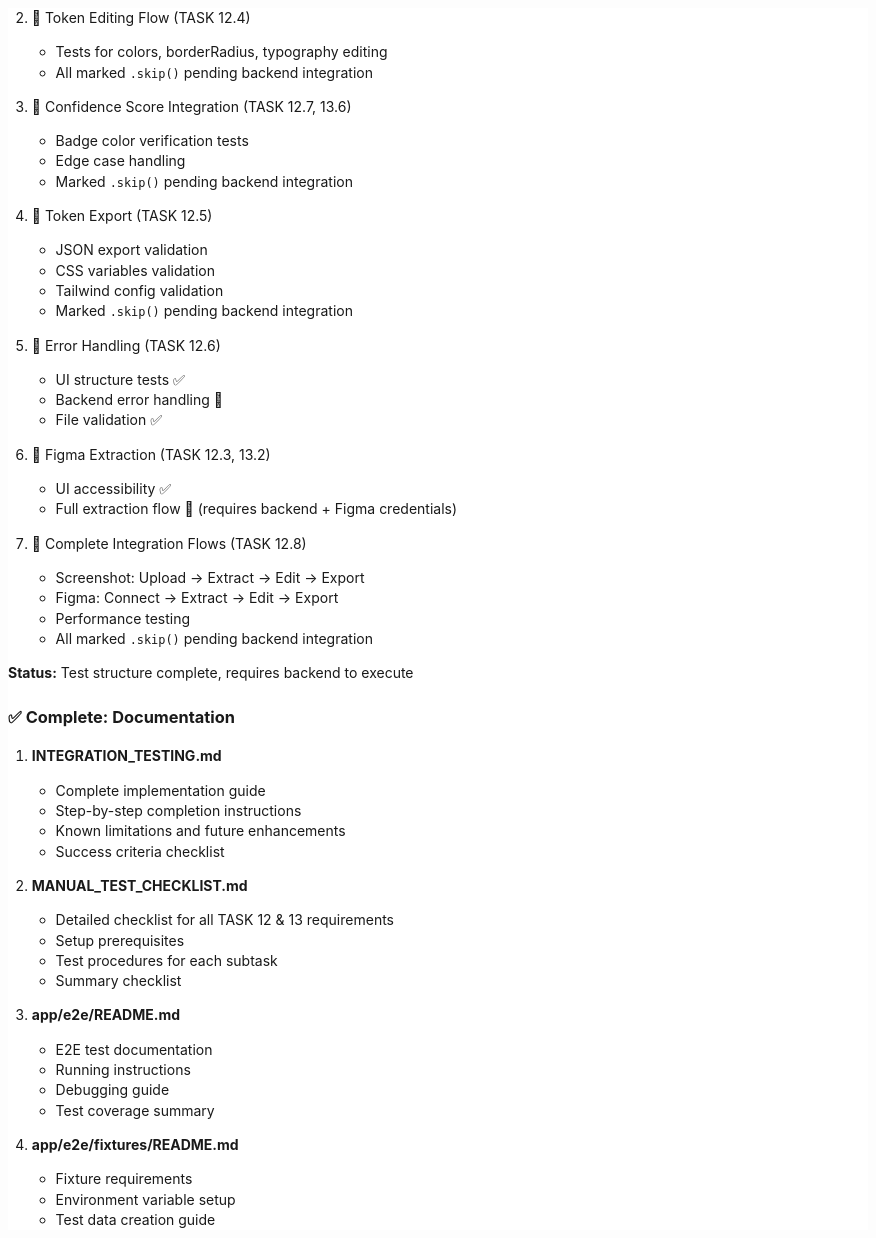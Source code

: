 2. 🚧 Token Editing Flow (TASK 12.4)
   - Tests for colors, borderRadius, typography editing
   - All marked `.skip()` pending backend integration

3. 🚧 Confidence Score Integration (TASK 12.7, 13.6)
   - Badge color verification tests
   - Edge case handling
   - Marked `.skip()` pending backend integration

4. 🚧 Token Export (TASK 12.5)
   - JSON export validation
   - CSS variables validation
   - Tailwind config validation
   - Marked `.skip()` pending backend integration

5. 🚧 Error Handling (TASK 12.6)
   - UI structure tests ✅
   - Backend error handling 🚧
   - File validation ✅

6. 🚧 Figma Extraction (TASK 12.3, 13.2)
   - UI accessibility ✅
   - Full extraction flow 🚧 (requires backend + Figma credentials)

7. 🚧 Complete Integration Flows (TASK 12.8)
   - Screenshot: Upload → Extract → Edit → Export
   - Figma: Connect → Extract → Edit → Export
   - Performance testing
   - All marked `.skip()` pending backend integration

**Status:** Test structure complete, requires backend to execute

### ✅ Complete: Documentation

1. **INTEGRATION_TESTING.md**
   - Complete implementation guide
   - Step-by-step completion instructions
   - Known limitations and future enhancements
   - Success criteria checklist

2. **MANUAL_TEST_CHECKLIST.md**
   - Detailed checklist for all TASK 12 & 13 requirements
   - Setup prerequisites
   - Test procedures for each subtask
   - Summary checklist

3. **app/e2e/README.md**
   - E2E test documentation
   - Running instructions
   - Debugging guide
   - Test coverage summary

4. **app/e2e/fixtures/README.md**
   - Fixture requirements
   - Environment variable setup
   - Test data creation guide
